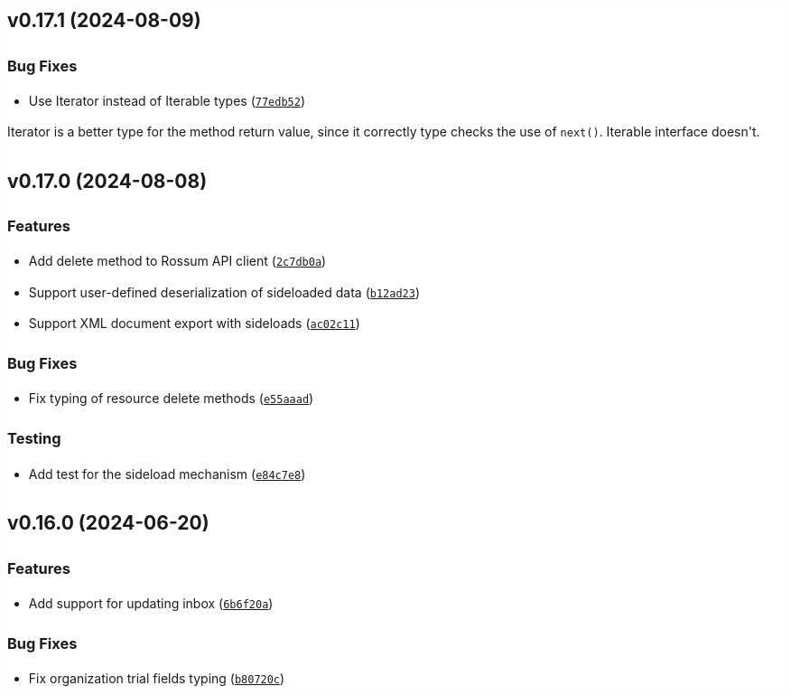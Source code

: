 
## v0.17.1 (2024-08-09)

### Bug Fixes

- Use Iterator instead of Iterable types
  ([`77edb52`](https://github.com/stancld/rossum-sdk/commit/77edb529e4b69c74695bc16516cfe27ba9094c01))

Iterator is a better type for the method return value, since it correctly type checks the use of
  `next()`. Iterable interface doesn't.


## v0.17.0 (2024-08-08)

### Features

- Add delete method to Rossum API client
  ([`2c7db0a`](https://github.com/stancld/rossum-sdk/commit/2c7db0a1b27ac82db7f4ec831caadf0c1f6c28f5))

- Support user-defined deserialization of sideloaded data
  ([`b12ad23`](https://github.com/stancld/rossum-sdk/commit/b12ad239b21b3c5cb3f89e8f8f2a652c4cbb7ad3))

- Support XML document export with sideloads
  ([`ac02c11`](https://github.com/stancld/rossum-sdk/commit/ac02c1141cc73c92cbbc68a1b40ad94a1c62ad1f))

### Bug Fixes

- Fix typing of resource delete methods
  ([`e55aaad`](https://github.com/stancld/rossum-sdk/commit/e55aaad63d52c7e21a73b3e10ac8c5e5c30b20e0))

### Testing

- Add test for the sideload mechanism
  ([`e84c7e8`](https://github.com/stancld/rossum-sdk/commit/e84c7e8a5ea2ea2d91b2c96e5e5e8e8a6a6d12e6))


## v0.16.0 (2024-06-20)

### Features

- Add support for updating inbox
  ([`6b6f20a`](https://github.com/stancld/rossum-sdk/commit/6b6f20a1c3ecdc3e8a3c0c5ae81a5e8a80ba123d))

### Bug Fixes

- Fix organization trial fields typing
  ([`b80720c`](https://github.com/stancld/rossum-sdk/commit/b80720c94ac7f80ed6ac9b33e44c0fe0bb3b9d1f))
